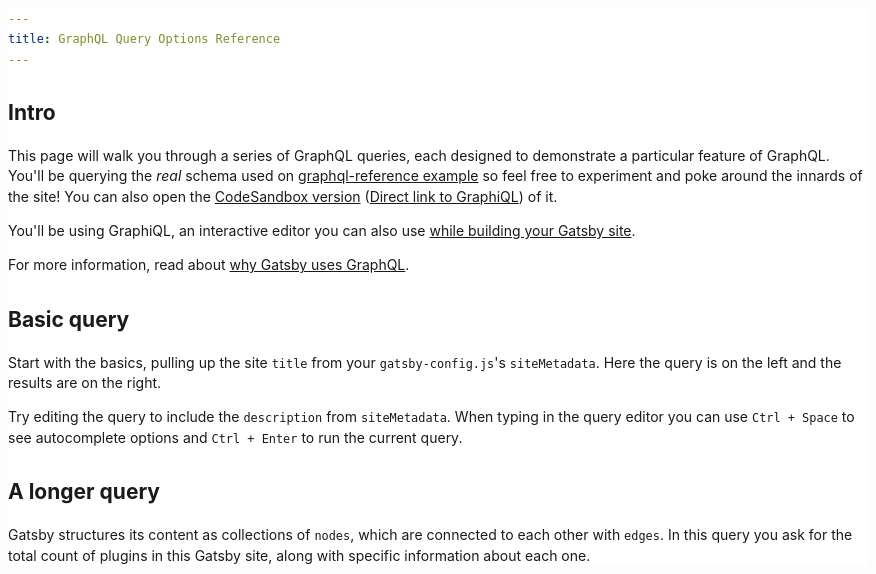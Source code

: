 ```yaml
---
title: GraphQL Query Options Reference
---
```


## Intro

This page will walk you through a series of GraphQL queries, each designed to demonstrate a particular feature of GraphQL. You'll be querying the _real_ schema used on [graphql-reference example](https://github.com/gatsbyjs/gatsby/tree/master/examples/graphql-reference) so feel free to experiment and poke around the innards of the site! You can also open the [CodeSandbox version](https://codesandbox.io/s/github/gatsbyjs/gatsby/tree/master/examples/graphql-reference) ([Direct link to GraphiQL](<https://graphql-reference-1124782374.gtsb.io/___graphql?query=%7B%0A%20%20site%20%7B%0A%20%20%20%20siteMetadata%20%7B%0A%20%20%20%20%20%20title%0A%20%20%20%20%20%20description%0A%20%20%20%20%7D%0A%20%20%7D%0A%20%20books%3A%20allMarkdownRemark(filter%3A%20%7Bfrontmatter%3A%20%7Btitle%3A%20%7Bne%3A%20%22%22%7D%7D%7D)%20%7B%0A%20%20%20%20totalCount%0A%20%20%20%20edges%20%7B%0A%20%20%20%20%20%20node%20%7B%0A%20%20%20%20%20%20%20%20frontmatter%20%7B%0A%20%20%20%20%20%20%20%20%20%20title%0A%20%20%20%20%20%20%20%20%20%20date(fromNow%3A%20true)%0A%20%20%20%20%20%20%20%20%20%20author%20%7B%0A%20%20%20%20%20%20%20%20%20%20%20%20id%0A%20%20%20%20%20%20%20%20%20%20%7D%0A%20%20%20%20%20%20%20%20%7D%0A%20%20%20%20%20%20%7D%0A%20%20%20%20%7D%0A%20%20%7D%0A%20%20authors%3A%20allAuthorYaml%20%7B%0A%20%20%20%20totalCount%0A%20%20%20%20edges%20%7B%0A%20%20%20%20%20%20node%20%7B%0A%20%20%20%20%20%20%20%20id%0A%20%20%20%20%20%20%20%20bio%0A%20%20%20%20%20%20%7D%0A%20%20%20%20%7D%0A%20%20%7D%0A%7D%0A>)) of it.

You'll be using GraphiQL, an interactive editor you can also use [while building your Gatsby site](/tutorial/part-five/#introducing-graphiql).

For more information, read about [why Gatsby uses GraphQL](/docs/why-gatsby-uses-graphql/).

## Basic query

Start with the basics, pulling up the site `title` from your `gatsby-config.js`'s `siteMetadata`. Here the query is on the left and the results are on the right.

<iframe
  title="A basic query"
  src="https://graphql-reference-1124782374.gtsb.io/___graphql?query=%7B%0A%20%20site%20%7B%0A%20%20%20%20siteMetadata%20%7B%0A%20%20%20%20%20%20title%0A%20%20%20%20%7D%0A%20%20%7D%0A%7D%0A&explorerIsOpen=false"
  width="600"
  height="400"
  loading="lazy"
></iframe>

Try editing the query to include the `description` from `siteMetadata`. When typing in the query editor you can use `Ctrl + Space` to see autocomplete options and `Ctrl + Enter` to run the current query.

## A longer query

Gatsby structures its content as collections of `nodes`, which are connected to each other with `edges`. In this query you ask for the total count of plugins in this Gatsby site, along with specific information about each one.
